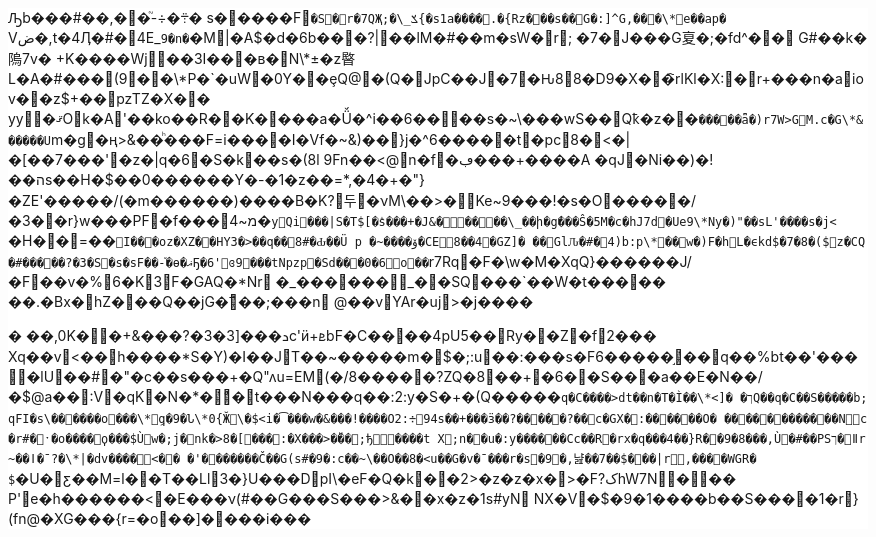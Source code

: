  Ԡb���#� �,��֘-÷�܊� s�����F`�S�r�7QҖ;�\_ݎ{�s1a����.�{Rz���s��G�:]^G,���\*e��ap�`Vض�,t�4Ӆ�#�4E\_`9�n�`�M|�A$�d�6b���?|��lM�#��m�sW� r;
�7�J���G㚆�;�fd^��
G#��k�隖7v� +K����Wj��3I���в�N\*±�z暋L�A�#���(9��\*P�`�uW�0Y��ȩQ@�(Q�JpC��J�7�Ԋ88�D9�X��҇rlKl�X:�r+���n�aiov��z$+��pzTZ�X��
yy�ޤOk�A' ��ko��R��K��� �a�Ǚ�^i��6����s �~\���wS��Qҟ�z��`�����ǟ�) r7W>GM.с�G\*&�����U`m�g�ң>&��ͪ���F=i����I�Vf�~&)��}j�^6�����t�pc8�<�|�[��7���' � z�|q�6�S�k��s�(8l
9Fn��<@n�f�ڢ���+����A �qJ�Ni��)�!��הs��H�$��0������Y�-�1�z��=\*,�4�+�"}�ZE'�����/(�m������)����B�Κ?두�νM\��>�Ke~9���!�s�O�����/�3��r}w���PF�f���מ~4�`yQi���|S�T$[�݅s���+�J&�򕗜����\_��ի�gܳ���Ŝ�5M�c�hJ7d�Ue9\*Ny�)"��sL'����s�j<`�H��=��`I���oz�XZ��HY3�>��q��8#�Ԃ��Ü
p �~����ۆ�CE8��4�GZ]� ��GlԈ�#�4)b:p\*��w�)F�hL�ϵkd$�7�8�($z�CQ�#�����?�3�S�s�sF��-֡�ѳ�ޣҔ�6'ɞ9���tNpzp�Sd���0�6o��`r7Rq�F�\w�M�XqQ}������J/�F��v�%6�K3F�GAQ�\*Nr
�\_�������ٰ\_��SQ���`��W�t����� ��.�Bx�hZ�� �Q��jG�߯��;���n @��vYAr�uj>�j����
 
 �
��,0K��+&���?�ܖ���[3�3c'ӥ+ܧbF�C����4pU؜��5Ry��Z�f2��� Xq��v<��h����\*S�Y)�I��JT��~�����m�$�;:u��:���s�F6�����֣��q��%bt��'��� �lU��#�"�c��s���+�Q"ʌu=EM(�/8�����?ZQ� 8� �+�6��S���a� �E� N� �/�$@a��:V�qK�N�\*�ް�t���N� ��q��:2: y�S�+�(Q�����`q�C����>dt��n�T�Ì��\*<]�
�ךQ��q�C��S�����b ;qFI�s\��޶����o���\*ިq�9�Ն\*0{Ӂ\�$<i�͡���w�&���!����O2:÷94s��+�� �ӟ��?�����?��c�GX�򑜊:������O�
����� �������Nc�r#� ˑ�o����ϙ� ��$Ùw�;j�nk�>8�[���:� X���>�̎��;ђ��� �t X;n��u�:y������Cc��R�rx�q���4�� }R��9�8���,Ù�#��PSך�ǁr~��ǀ� ˉ?�\*|�dv����<��  �'�������Č� �G(s#�9�:c��~\��O��8�<u��G�v� ˉ� ��r�s�9�,냞��7��$���|r,����WGR�$`�U�ƹ��M=l��T��L l3� }U���DpI\�eF�Q�k��2>�z� z�x�>�F?کhW7N���  P'e�h� �����<�E���ν(#��G� � �S���>&��x� z�1s#yN
NX�V�$�9�1����b��S����1�r}(fn@�XG� ��{r=�o��]����i���
 
























